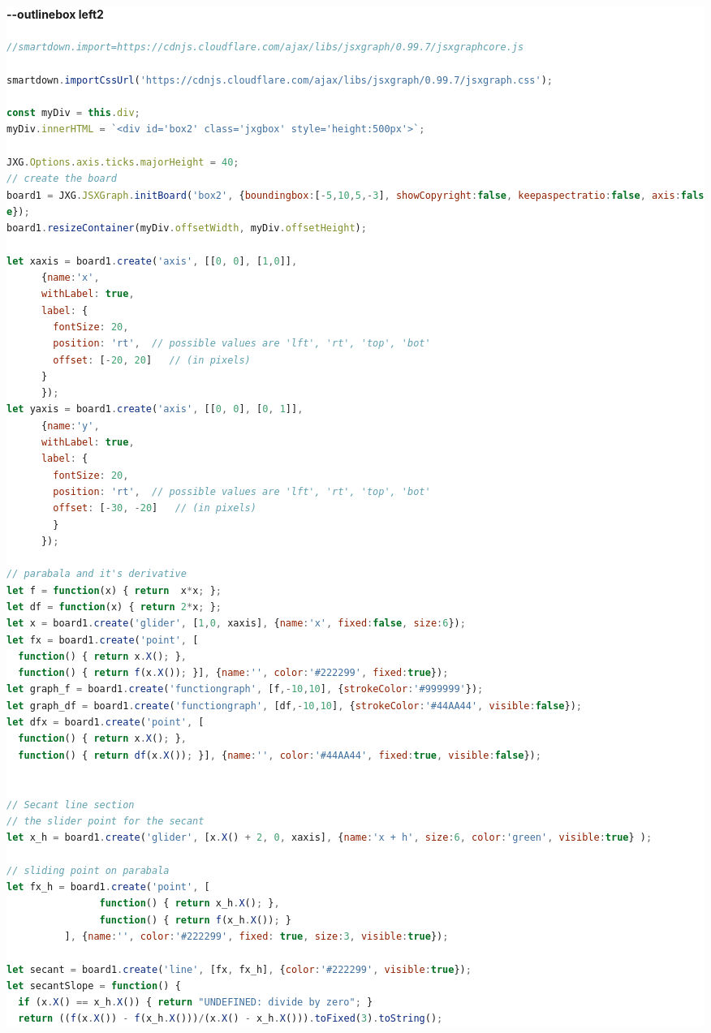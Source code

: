 #### --outlinebox left2

```javascript /playable/autoplay
//smartdown.import=https://cdnjs.cloudflare.com/ajax/libs/jsxgraph/0.99.7/jsxgraphcore.js

smartdown.importCssUrl('https://cdnjs.cloudflare.com/ajax/libs/jsxgraph/0.99.7/jsxgraph.css');

const myDiv = this.div;
myDiv.innerHTML = `<div id='box2' class='jxgbox' style='height:500px'>`;

JXG.Options.axis.ticks.majorHeight = 40;
// create the board
board1 = JXG.JSXGraph.initBoard('box2', {boundingbox:[-5,10,5,-3], showCopyright:false, keepaspectratio:false, axis:false});
board1.resizeContainer(myDiv.offsetWidth, myDiv.offsetHeight);

let xaxis = board1.create('axis', [[0, 0], [1,0]], 
      {name:'x', 
      withLabel: true,
      label: {
        fontSize: 20,
        position: 'rt',  // possible values are 'lft', 'rt', 'top', 'bot'
        offset: [-20, 20]   // (in pixels)
      }
      });
let yaxis = board1.create('axis', [[0, 0], [0, 1]], 
      {name:'y', 
      withLabel: true, 
      label: {
        fontSize: 20,
        position: 'rt',  // possible values are 'lft', 'rt', 'top', 'bot'
        offset: [-30, -20]   // (in pixels)
        }
      });   

// parabala and it's derivative
let f = function(x) { return  x*x; };
let df = function(x) { return 2*x; };
let x = board1.create('glider', [1,0, xaxis], {name:'x', fixed:false, size:6});
let fx = board1.create('point', [
  function() { return x.X(); }, 
  function() { return f(x.X()); }], {name:'', color:'#222299', fixed:true});
let graph_f = board1.create('functiongraph', [f,-10,10], {strokeColor:'#999999'});
let graph_df = board1.create('functiongraph', [df,-10,10], {strokeColor:'#44AA44', visible:false});
let dfx = board1.create('point', [
  function() { return x.X(); }, 
  function() { return df(x.X()); }], {name:'', color:'#44AA44', fixed:true, visible:false});


// Secant line section
// the slider point for the secant
let x_h = board1.create('glider', [x.X() + 2, 0, xaxis], {name:'x + h', size:6, color:'green', visible:true} ); 

// sliding point on parabala 
let fx_h = board1.create('point', [
                function() { return x_h.X(); }, 
                function() { return f(x_h.X()); }
          ], {name:'', color:'#222299', fixed: true, size:3, visible:true});

let secant = board1.create('line', [fx, fx_h], {color:'#222299', visible:true});
let secantSlope = function() { 
  if (x.X() == x_h.X()) { return "UNDEFINED: divide by zero"; }
  return ((f(x.X()) - f(x_h.X()))/(x.X() - x_h.X())).toFixed(3).toString(); 
```